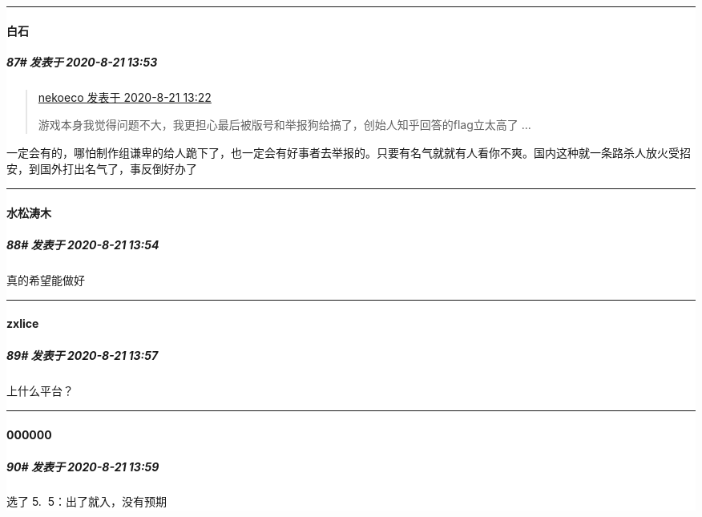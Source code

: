 





-----

####  白石  
##### 87#       发表于 2020-8-21 13:53



<blockquote><a href="httphttps://bbs.saraba1st.com/2b/forum.php?mod=redirect&amp;goto=findpost&amp;pid=48505424&amp;ptid=1955791" target="_blank">nekoeco 发表于 2020-8-21 13:22</a>

游戏本身我觉得问题不大，我更担心最后被版号和举报狗给搞了，创始人知乎回答的flag立太高了 ...</blockquote>
一定会有的，哪怕制作组谦卑的给人跪下了，也一定会有好事者去举报的。只要有名气就就有人看你不爽。国内这种就一条路杀人放火受招安，到国外打出名气了，事反倒好办了







-----

####  水松涛木  
##### 88#       发表于 2020-8-21 13:54




真的希望能做好







-----

####  zxlice  
##### 89#       发表于 2020-8-21 13:57




上什么平台？







-----

####  000000  
##### 90#       发表于 2020-8-21 13:59




选了 5.  5：出了就入，没有预期        



